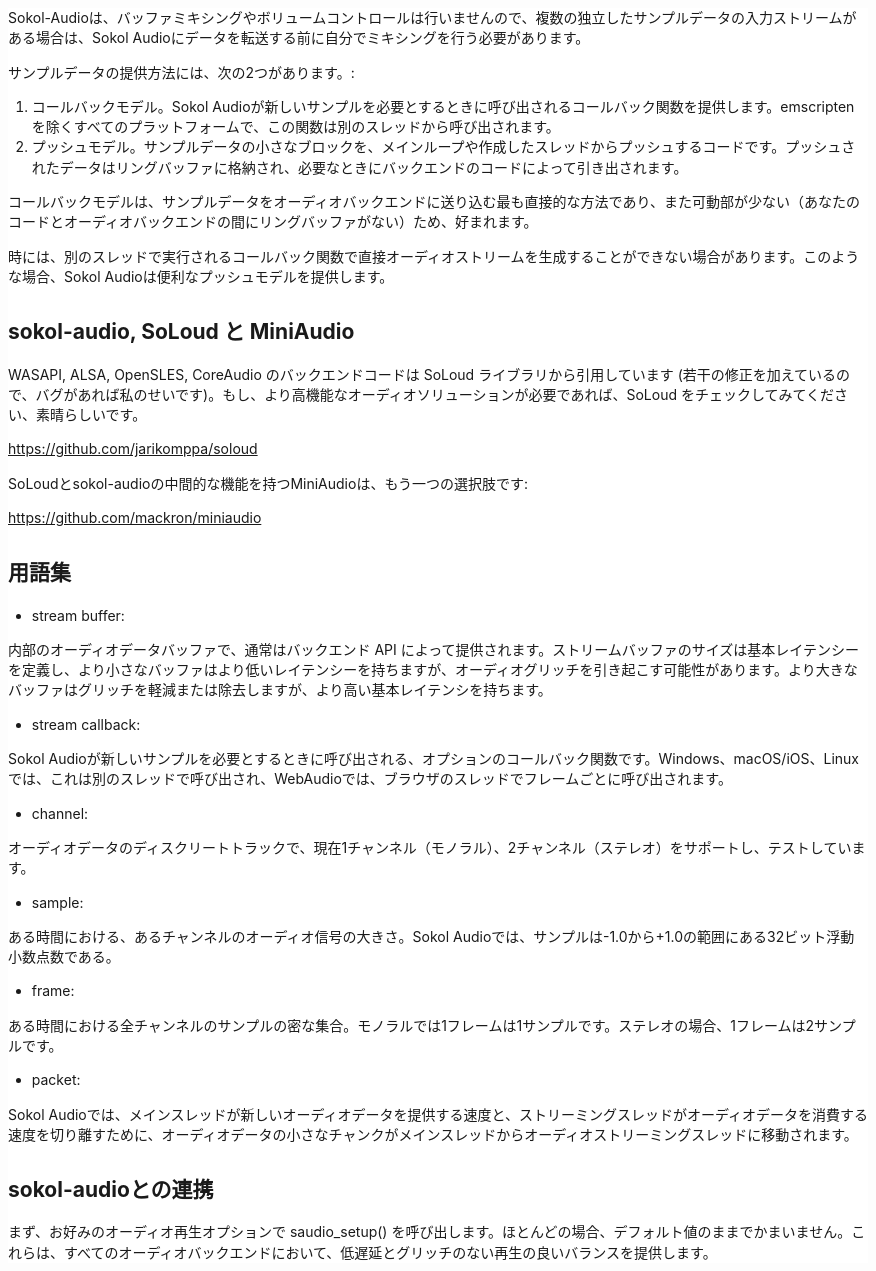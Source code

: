 Sokol-Audioは、バッファミキシングやボリュームコントロールは行いませんので、複数の独立したサンプルデータの入力ストリームがある場合は、Sokol Audioにデータを転送する前に自分でミキシングを行う必要があります。

サンプルデータの提供方法には、次の2つがあります。:

1. コールバックモデル。Sokol Audioが新しいサンプルを必要とするときに呼び出されるコールバック関数を提供します。emscriptenを除くすべてのプラットフォームで、この関数は別のスレッドから呼び出されます。
2. プッシュモデル。サンプルデータの小さなブロックを、メインループや作成したスレッドからプッシュするコードです。プッシュされたデータはリングバッファに格納され、必要なときにバックエンドのコードによって引き出されます。

コールバックモデルは、サンプルデータをオーディオバックエンドに送り込む最も直接的な方法であり、また可動部が少ない（あなたのコードとオーディオバックエンドの間にリングバッファがない）ため、好まれます。

時には、別のスレッドで実行されるコールバック関数で直接オーディオストリームを生成することができない場合があります。このような場合、Sokol Audioは便利なプッシュモデルを提供します。

## sokol-audio, SoLoud と MiniAudio

WASAPI, ALSA, OpenSLES, CoreAudio のバックエンドコードは SoLoud ライブラリから引用しています (若干の修正を加えているので、バグがあれば私のせいです)。もし、より高機能なオーディオソリューションが必要であれば、SoLoud をチェックしてみてください、素晴らしいです。

https://github.com/jarikomppa/soloud

SoLoudとsokol-audioの中間的な機能を持つMiniAudioは、もう一つの選択肢です:

https://github.com/mackron/miniaudio

## 用語集

- stream buffer:

内部のオーディオデータバッファで、通常はバックエンド API によって提供されます。ストリームバッファのサイズは基本レイテンシーを定義し、より小さなバッファはより低いレイテンシーを持ちますが、オーディオグリッチを引き起こす可能性があります。より大きなバッファはグリッチを軽減または除去しますが、より高い基本レイテンシを持ちます。

- stream callback:

Sokol Audioが新しいサンプルを必要とするときに呼び出される、オプションのコールバック関数です。Windows、macOS/iOS、Linuxでは、これは別のスレッドで呼び出され、WebAudioでは、ブラウザのスレッドでフレームごとに呼び出されます。

- channel:

オーディオデータのディスクリートトラックで、現在1チャンネル（モノラル）、2チャンネル（ステレオ）をサポートし、テストしています。

- sample:

ある時間における、あるチャンネルのオーディオ信号の大きさ。Sokol Audioでは、サンプルは-1.0から+1.0の範囲にある32ビット浮動小数点数である。

- frame:

ある時間における全チャンネルのサンプルの密な集合。モノラルでは1フレームは1サンプルです。ステレオの場合、1フレームは2サンプルです。

- packet:

Sokol Audioでは、メインスレッドが新しいオーディオデータを提供する速度と、ストリーミングスレッドがオーディオデータを消費する速度を切り離すために、オーディオデータの小さなチャンクがメインスレッドからオーディオストリーミングスレッドに移動されます。

## sokol-audioとの連携

まず、お好みのオーディオ再生オプションで saudio_setup() を呼び出します。ほとんどの場合、デフォルト値のままでかまいません。これらは、すべてのオーディオバックエンドにおいて、低遅延とグリッチのない再生の良いバランスを提供します。
